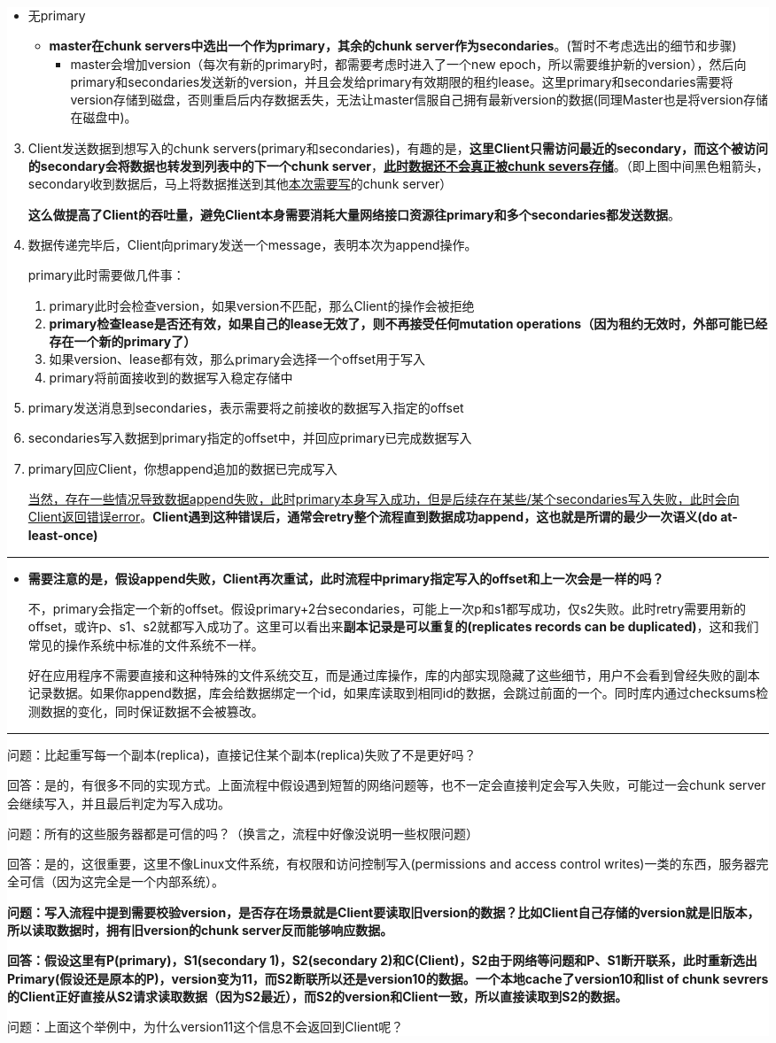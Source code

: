    + 无primary

     + **master在chunk servers中选出一个作为primary，其余的chunk server作为secondaries**。(暂时不考虑选出的细节和步骤)
       + master会增加version（每次有新的primary时，都需要考虑时进入了一个new epoch，所以需要维护新的version），然后向primary和secondaries发送新的version，并且会发给primary有效期限的租约lease。这里primary和secondaries需要将version存储到磁盘，否则重启后内存数据丢失，无法让master信服自己拥有最新version的数据(同理Master也是将version存储在磁盘中)。

3. Client发送数据到想写入的chunk servers(primary和secondaries)，有趣的是，**这里Client只需访问最近的secondary，而这个被访问的secondary会将数据也转发到列表中的下一个chunk server**，<u>**此时数据还不会真正被chunk severs存储**</u>。（即上图中间黑色粗箭头，secondary收到数据后，马上将数据推送到其他<u>本次需要写</u>的chunk server）

   **这么做提高了Client的吞吐量，避免Client本身需要消耗大量网络接口资源往primary和多个secondaries都发送数据**。

4. 数据传递完毕后，Client向primary发送一个message，表明本次为append操作。

   primary此时需要做几件事：

   1. primary此时会检查version，如果version不匹配，那么Client的操作会被拒绝
   2. **primary检查lease是否还有效，如果自己的lease无效了，则不再接受任何mutation operations（因为租约无效时，外部可能已经存在一个新的primary了）**
   3. 如果version、lease都有效，那么primary会选择一个offset用于写入
   4. primary将前面接收到的数据写入稳定存储中

5. primary发送消息到secondaries，表示需要将之前接收的数据写入指定的offset

6. secondaries写入数据到primary指定的offset中，并回应primary已完成数据写入

7. primary回应Client，你想append追加的数据已完成写入

   <u>当然，存在一些情况导致数据append失败，此时primary本身写入成功，但是后续存在某些/某个secondaries写入失败，此时会向Client返回错误error</u>。**Client遇到这种错误后，通常会retry整个流程直到数据成功append，这也就是所谓的最少一次语义(do at-least-once)**

---

+ **需要注意的是，假设append失败，Client再次重试，此时流程中primary指定写入的offset和上一次会是一样的吗？**

  不，primary会指定一个新的offset。假设primary+2台secondaries，可能上一次p和s1都写成功，仅s2失败。此时retry需要用新的offset，或许p、s1、s2就都写入成功了。这里可以看出来**副本记录是可以重复的(replicates records can be duplicated)**，这和我们常见的操作系统中标准的文件系统不一样。

  好在应用程序不需要直接和这种特殊的文件系统交互，而是通过库操作，库的内部实现隐藏了这些细节，用户不会看到曾经失败的副本记录数据。如果你append数据，库会给数据绑定一个id，如果库读取到相同id的数据，会跳过前面的一个。同时库内通过checksums检测数据的变化，同时保证数据不会被篡改。

---

问题：比起重写每一个副本(replica)，直接记住某个副本(replica)失败了不是更好吗？

回答：是的，有很多不同的实现方式。上面流程中假设遇到短暂的网络问题等，也不一定会直接判定会写入失败，可能过一会chunk server会继续写入，并且最后判定为写入成功。

问题：所有的这些服务器都是可信的吗？（换言之，流程中好像没说明一些权限问题）

回答：是的，这很重要，这里不像Linux文件系统，有权限和访问控制写入(permissions and access control writes)一类的东西，服务器完全可信（因为这完全是一个内部系统）。

**问题：写入流程中提到需要校验version，是否存在场景就是Client要读取旧version的数据？比如Client自己存储的version就是旧版本，所以读取数据时，拥有旧version的chunk server反而能够响应数据。**

**回答：假设这里有P(primary)，S1(secondary 1)，S2(secondary 2)和C(Client)，S2由于网络等问题和P、S1断开联系，此时重新选出Primary(假设还是原本的P)，version变为11，而S2断联所以还是version10的数据。一个本地cache了version10和list of chunk sevrers的Client正好直接从S2请求读取数据（因为S2最近），而S2的version和Client一致，所以直接读取到S2的数据。**

问题：上面这个举例中，为什么version11这个信息不会返回到Client呢？
